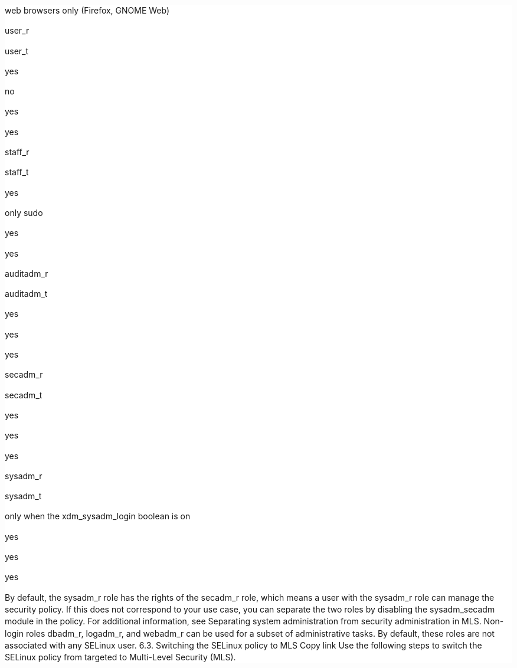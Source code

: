 web browsers only (Firefox, GNOME Web)

user_r

user_t

yes

no

yes

yes

staff_r

staff_t

yes

only sudo

yes

yes

auditadm_r

auditadm_t


yes

yes

yes

secadm_r

secadm_t


yes

yes

yes

sysadm_r

sysadm_t

only when the xdm_sysadm_login boolean is on

yes

yes

yes

By default, the sysadm_r role has the rights of the secadm_r role, which means a user with the sysadm_r role can manage the security policy. If this does not correspond to your use case, you can separate the two roles by disabling the sysadm_secadm module in the policy. For additional information, see Separating system administration from security administration in MLS.
Non-login roles dbadm_r, logadm_r, and webadm_r can be used for a subset of administrative tasks. By default, these roles are not associated with any SELinux user.
6.3. Switching the SELinux policy to MLS
Copy link
Use the following steps to switch the SELinux policy from targeted to Multi-Level Security (MLS).
